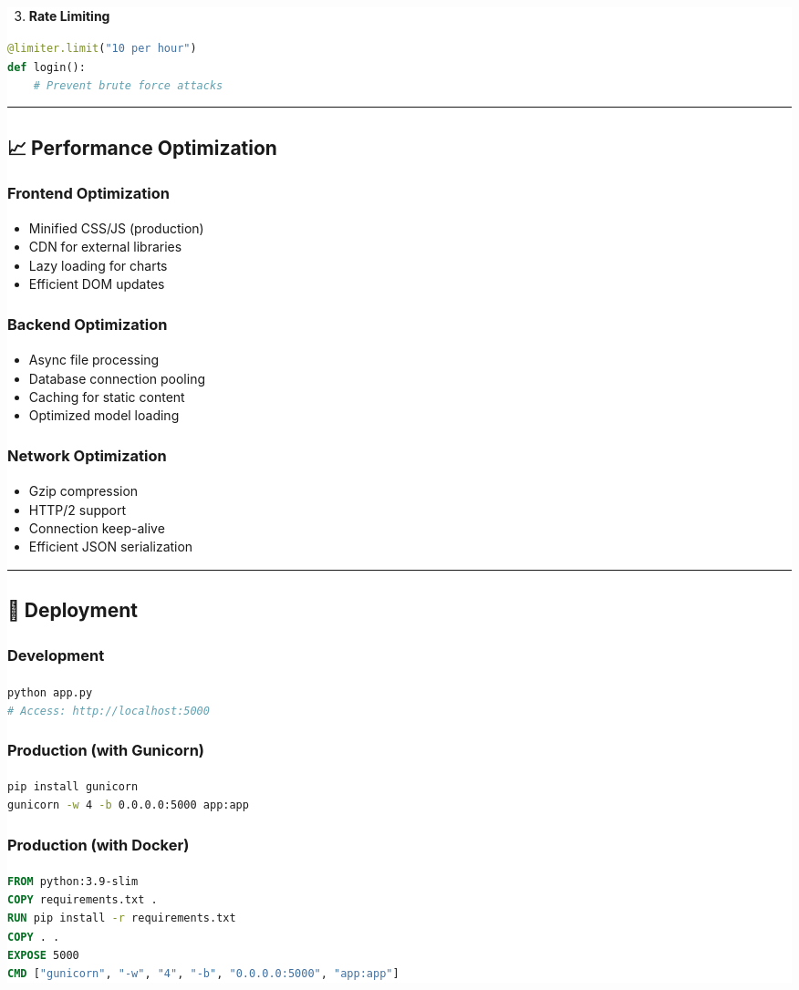 3. **Rate Limiting**
```python
@limiter.limit("10 per hour")
def login():
    # Prevent brute force attacks
```

---

## 📈 Performance Optimization

### **Frontend Optimization**
- Minified CSS/JS (production)
- CDN for external libraries
- Lazy loading for charts
- Efficient DOM updates

### **Backend Optimization**
- Async file processing
- Database connection pooling
- Caching for static content
- Optimized model loading

### **Network Optimization**
- Gzip compression
- HTTP/2 support
- Connection keep-alive
- Efficient JSON serialization

---

## 🔧 Deployment

### **Development**
```bash
python app.py
# Access: http://localhost:5000
```

### **Production (with Gunicorn)**
```bash
pip install gunicorn
gunicorn -w 4 -b 0.0.0.0:5000 app:app
```

### **Production (with Docker)**
```dockerfile
FROM python:3.9-slim
COPY requirements.txt .
RUN pip install -r requirements.txt
COPY . .
EXPOSE 5000
CMD ["gunicorn", "-w", "4", "-b", "0.0.0.0:5000", "app:app"]
```
